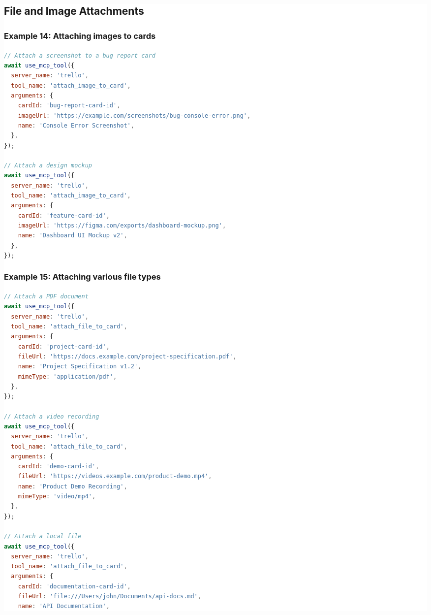 ## File and Image Attachments

### Example 14: Attaching images to cards

```javascript
// Attach a screenshot to a bug report card
await use_mcp_tool({
  server_name: 'trello',
  tool_name: 'attach_image_to_card',
  arguments: {
    cardId: 'bug-report-card-id',
    imageUrl: 'https://example.com/screenshots/bug-console-error.png',
    name: 'Console Error Screenshot',
  },
});

// Attach a design mockup
await use_mcp_tool({
  server_name: 'trello',
  tool_name: 'attach_image_to_card',
  arguments: {
    cardId: 'feature-card-id',
    imageUrl: 'https://figma.com/exports/dashboard-mockup.png',
    name: 'Dashboard UI Mockup v2',
  },
});
```

### Example 15: Attaching various file types

```javascript
// Attach a PDF document
await use_mcp_tool({
  server_name: 'trello',
  tool_name: 'attach_file_to_card',
  arguments: {
    cardId: 'project-card-id',
    fileUrl: 'https://docs.example.com/project-specification.pdf',
    name: 'Project Specification v1.2',
    mimeType: 'application/pdf',
  },
});

// Attach a video recording
await use_mcp_tool({
  server_name: 'trello',
  tool_name: 'attach_file_to_card',
  arguments: {
    cardId: 'demo-card-id',
    fileUrl: 'https://videos.example.com/product-demo.mp4',
    name: 'Product Demo Recording',
    mimeType: 'video/mp4',
  },
});

// Attach a local file
await use_mcp_tool({
  server_name: 'trello',
  tool_name: 'attach_file_to_card',
  arguments: {
    cardId: 'documentation-card-id',
    fileUrl: 'file:///Users/john/Documents/api-docs.md',
    name: 'API Documentation',
```
